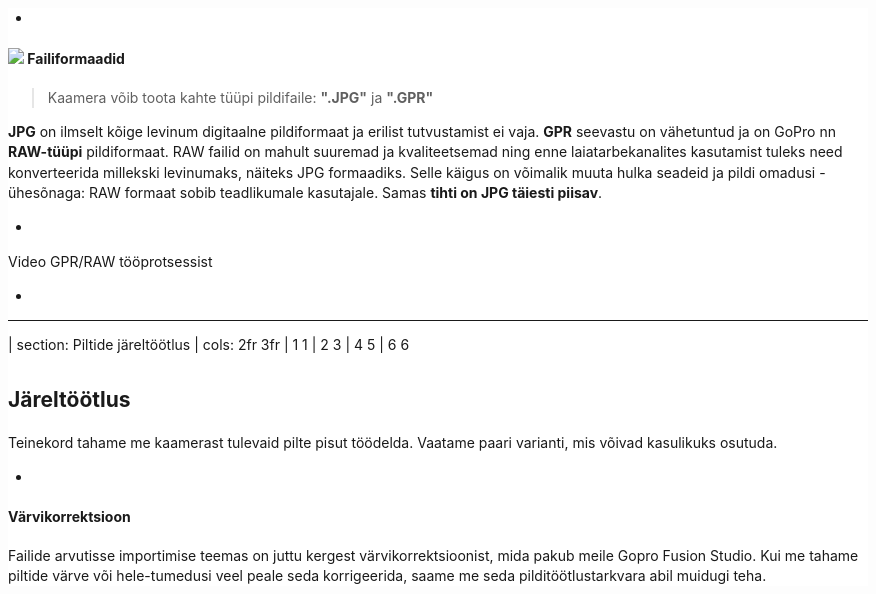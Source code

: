 -

#### <img src="./img/icon-raw.svg" class="gopro-icon" /> Failiformaadid

<blockquote>
    
Kaamera võib toota kahte tüüpi pildifaile: **".JPG"** ja **".GPR"**
    
</blockquote>

**JPG** on ilmselt kõige levinum digitaalne pildiformaat ja erilist tutvustamist ei vaja. **GPR** seevastu on vähetuntud ja on GoPro nn **RAW-tüüpi** pildiformaat. RAW failid on mahult suuremad ja kvaliteetsemad ning enne laiatarbekanalites kasutamist tuleks need konverteerida millekski levinumaks, näiteks JPG formaadiks. Selle käigus on võimalik muuta hulka seadeid ja pildi omadusi - ühesõnaga: RAW formaat sobib teadlikumale kasutajale. Samas **tihti on JPG täiesti piisav**.

-

Video GPR/RAW tööprotsessist

<div class="video-responsive">
    <iframe src="https://www.youtube.com/embed/9IwG3p5MZek" frameborder="0" allow="accelerometer; autoplay; encrypted-media; gyroscope; picture-in-picture" allowfullscreen ></iframe>
</div>

-

<f-next-button title="Edasi: Pilditöötlus" />

---




| section: Piltide järeltöötlus
| cols: 2fr 3fr
| 1 1
| 2 3
| 4 5
| 6 6

## Järel&shy;töötlus

Teinekord tahame me kaamerast tulevaid pilte pisut töödelda. Vaatame paari varianti, mis võivad kasulikuks osutuda.

-

#### Värvi&shy;korrektsioon

Failide arvutisse importimise teemas on juttu kergest värvikorrektsioonist, mida pakub meile Gopro Fusion Studio. 
Kui me tahame piltide värve või hele-tumedusi veel peale seda korrigeerida, saame me seda pilditöötlus&shy;tarkvara abil muidugi teha. 
